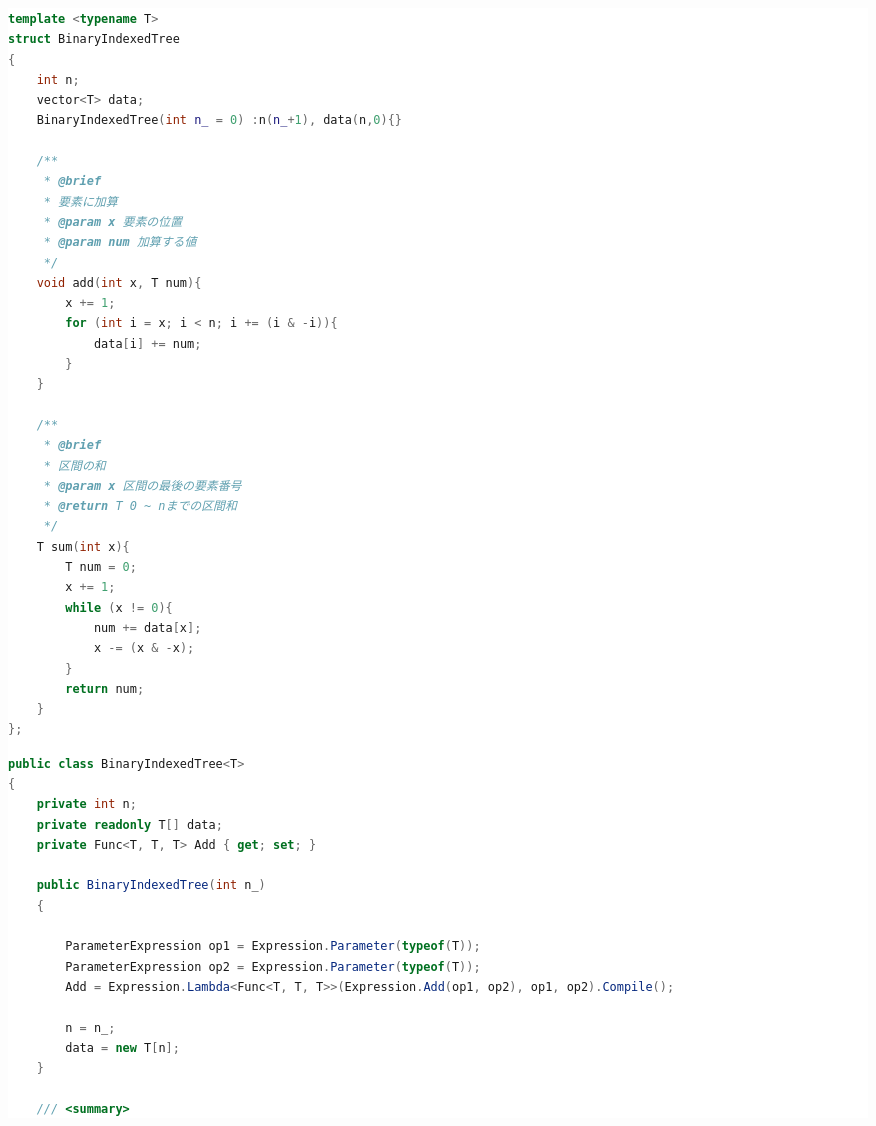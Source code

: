   </TabItem>

  <TabItem value="C++" label="C++">

```cpp title="binary-indexed-tree.cpp"
template <typename T>
struct BinaryIndexedTree
{
    int n;
    vector<T> data;
    BinaryIndexedTree(int n_ = 0) :n(n_+1), data(n,0){}

    /**
     * @brief
     * 要素に加算
     * @param x 要素の位置
     * @param num 加算する値
     */
    void add(int x, T num){
        x += 1;
        for (int i = x; i < n; i += (i & -i)){
            data[i] += num;
        }
    }

    /**
     * @brief
     * 区間の和
     * @param x 区間の最後の要素番号
     * @return T 0 ~ nまでの区間和
     */
    T sum(int x){
        T num = 0;
        x += 1;
        while (x != 0){
            num += data[x];
            x -= (x & -x);
        }
        return num;
    }
};
```

  </TabItem>

  <TabItem value="C#" label="C#">

```csharp title="binary-indexed-tree.cs"
public class BinaryIndexedTree<T>
{
    private int n;
    private readonly T[] data;
    private Func<T, T, T> Add { get; set; }

    public BinaryIndexedTree(int n_)
    {

        ParameterExpression op1 = Expression.Parameter(typeof(T));
        ParameterExpression op2 = Expression.Parameter(typeof(T));
        Add = Expression.Lambda<Func<T, T, T>>(Expression.Add(op1, op2), op1, op2).Compile();

        n = n_;
        data = new T[n];
    }

    /// <summary>
```